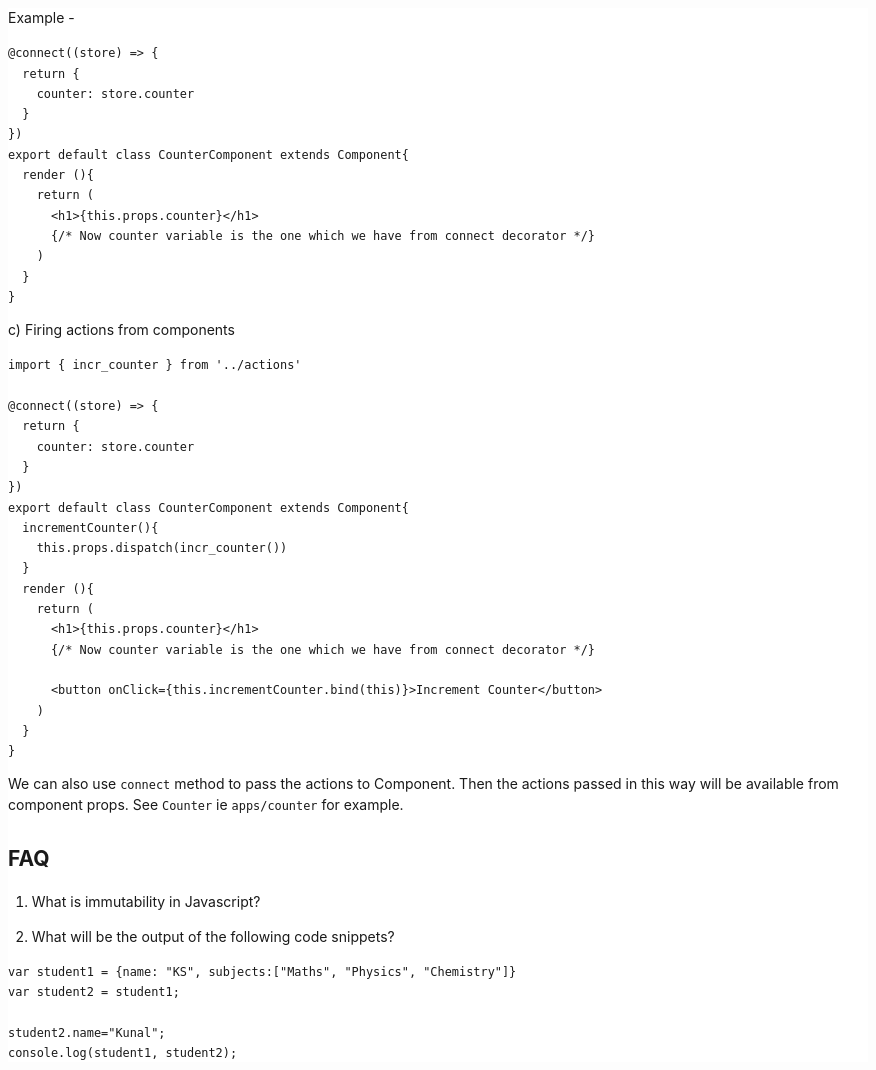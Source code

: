 Example -

```[lang="javascript"]
@connect((store) => {
  return {
    counter: store.counter
  }
})
export default class CounterComponent extends Component{
  render (){
    return (
      <h1>{this.props.counter}</h1>
      {/* Now counter variable is the one which we have from connect decorator */}
    )
  }
}
```

c) Firing actions from components

```[lang="javascript"]
import { incr_counter } from '../actions'

@connect((store) => {
  return {
    counter: store.counter
  }
})
export default class CounterComponent extends Component{
  incrementCounter(){
    this.props.dispatch(incr_counter())
  }
  render (){
    return (
      <h1>{this.props.counter}</h1>
      {/* Now counter variable is the one which we have from connect decorator */}

      <button onClick={this.incrementCounter.bind(this)}>Increment Counter</button>
    )
  }
}
```

We can also use `connect` method to pass the actions to Component. Then the actions passed in this way
will be available from component props. See `Counter` ie `apps/counter` for example.

## FAQ

1. What is immutability in Javascript?

2. What will be the output of the following code snippets?

```[lang="javascript"]
var student1 = {name: "KS", subjects:["Maths", "Physics", "Chemistry"]}
var student2 = student1;

student2.name="Kunal";
console.log(student1, student2);
```
